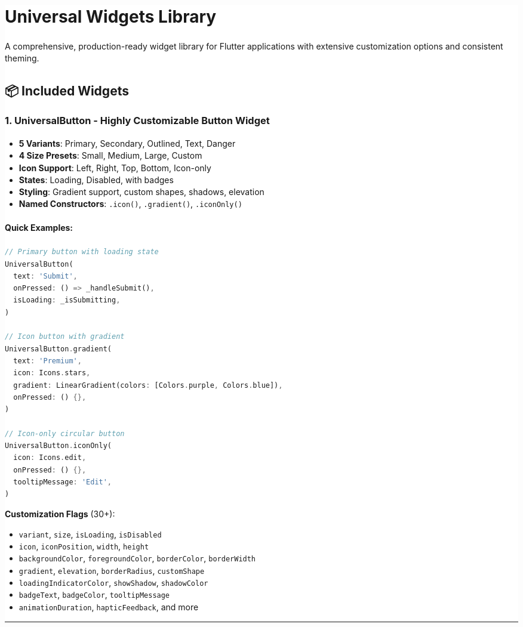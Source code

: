 # Universal Widgets Library

A comprehensive, production-ready widget library for Flutter applications with extensive customization options and consistent theming.

## 📦 Included Widgets

### 1. **UniversalButton** - Highly Customizable Button Widget
- **5 Variants**: Primary, Secondary, Outlined, Text, Danger
- **4 Size Presets**: Small, Medium, Large, Custom
- **Icon Support**: Left, Right, Top, Bottom, Icon-only
- **States**: Loading, Disabled, with badges
- **Styling**: Gradient support, custom shapes, shadows, elevation
- **Named Constructors**: `.icon()`, `.gradient()`, `.iconOnly()`

#### Quick Examples:
```dart
// Primary button with loading state
UniversalButton(
  text: 'Submit',
  onPressed: () => _handleSubmit(),
  isLoading: _isSubmitting,
)

// Icon button with gradient
UniversalButton.gradient(
  text: 'Premium',
  icon: Icons.stars,
  gradient: LinearGradient(colors: [Colors.purple, Colors.blue]),
  onPressed: () {},
)

// Icon-only circular button
UniversalButton.iconOnly(
  icon: Icons.edit,
  onPressed: () {},
  tooltipMessage: 'Edit',
)
```

**Customization Flags** (30+):
- `variant`, `size`, `isLoading`, `isDisabled`
- `icon`, `iconPosition`, `width`, `height`
- `backgroundColor`, `foregroundColor`, `borderColor`, `borderWidth`
- `gradient`, `elevation`, `borderRadius`, `customShape`
- `loadingIndicatorColor`, `showShadow`, `shadowColor`
- `badgeText`, `badgeColor`, `tooltipMessage`
- `animationDuration`, `hapticFeedback`, and more

---